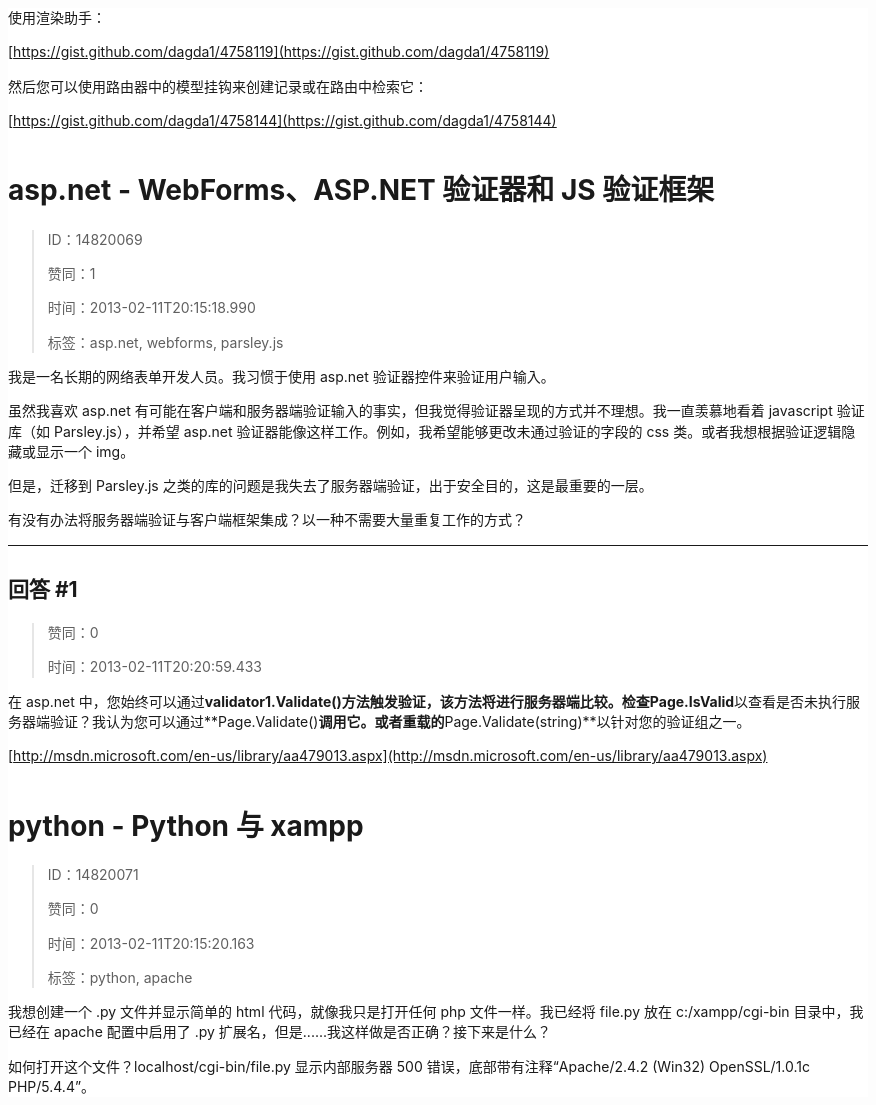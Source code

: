 使用渲染助手：

[https://gist.github.com/dagda1/4758119](https://gist.github.com/dagda1/4758119)

然后您可以使用路由器中的模型挂钩来创建记录或在路由中检索它：

[https://gist.github.com/dagda1/4758144](https://gist.github.com/dagda1/4758144)

# asp.net - WebForms、ASP.NET 验证器和 JS 验证框架

> ID：14820069
> 
> 赞同：1
> 
> 时间：2013-02-11T20:15:18.990
> 
> 标签：asp.net, webforms, parsley.js

我是一名长期的网络表单开发人员。我习惯于使用 asp.net 验证器控件来验证用户输入。

虽然我喜欢 asp.net 有可能在客户端和服务器端验证输入的事实，但我觉得验证器呈现的方式并不理想。我一直羡慕地看着 javascript 验证库（如 Parsley.js），并希望 asp.net 验证器能像这样工作。例如，我希望能够更改未通过验证的字段的 css 类。或者我想根据验证逻辑隐藏或显示一个 img。

但是，迁移到 Parsley.js 之类的库的问题是我失去了服务器端验证，出于安全目的，这是最重要的一层。

有没有办法将服务器端验证与客户端框架集成？以一种不需要大量重复工作的方式？

* * *

## 回答 #1

> 赞同：0
> 
> 时间：2013-02-11T20:20:59.433

在 asp.net 中，您始终可以通过**validator1.Validate()**方法触发验证，该方法将进行服务器端比较。检查**Page.IsValid**以查看是否未执行服务器端验证？我认为您可以通过**Page.Validate()**调用它。或者重载的**Page.Validate(string)**以针对您的验证组之一。

[http://msdn.microsoft.com/en-us/library/aa479013.aspx](http://msdn.microsoft.com/en-us/library/aa479013.aspx)

# python - Python 与 xampp

> ID：14820071
> 
> 赞同：0
> 
> 时间：2013-02-11T20:15:20.163
> 
> 标签：python, apache

我想创建一个 .py 文件并显示简单的 html 代码，就像我只是打开任何 php 文件一样。我已经将 file.py 放在 c:/xampp/cgi-bin 目录中，我已经在 apache 配置中启用了 .py 扩展名，但是......我这样做是否正确？接下来是什么？

如何打开这个文件？localhost/cgi-bin/file.py 显示内部服务器 500 错误，底部带有注释“Apache/2.4.2 (Win32) OpenSSL/1.0.1c PHP/5.4.4”。
